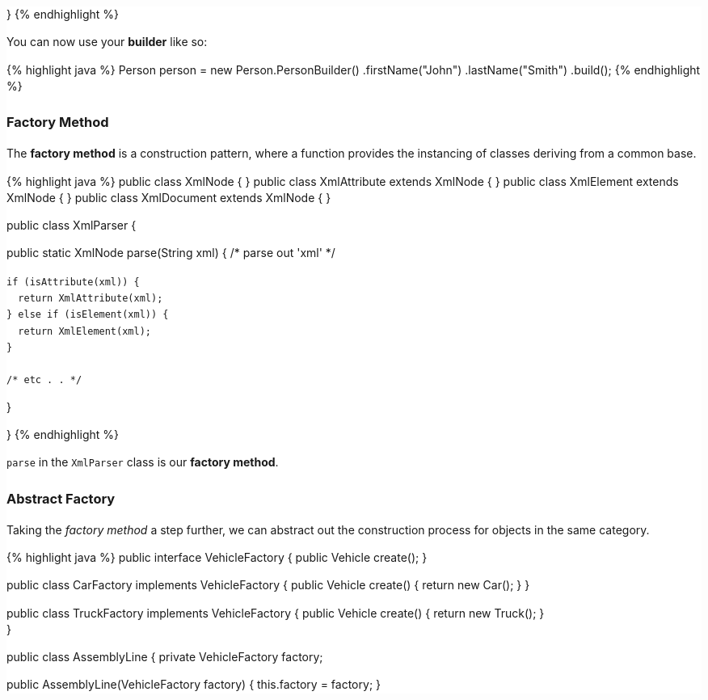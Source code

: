 }
{% endhighlight %}

You can now use your **builder** like so:

{% highlight java %}
Person person = new Person.PersonBuilder()
  .firstName("John")
  .lastName("Smith")
  .build();
{% endhighlight %}

### <a name="factory-method"></a>Factory Method

The **factory method** is a construction pattern, where a function provides the instancing of classes deriving from a common base.

{% highlight java %}
public class XmlNode { }
public class XmlAttribute extends XmlNode { }
public class XmlElement extends XmlNode { }
public class XmlDocument extends XmlNode { }

public class XmlParser {

  public static XmlNode parse(String xml) {
    /* parse out 'xml' */

    if (isAttribute(xml)) {
      return XmlAttribute(xml);
    } else if (isElement(xml)) {
      return XmlElement(xml);
    }

    /* etc . . */
  }

}
{% endhighlight %}

`parse` in the `XmlParser` class is our **factory method**.

### <a name="abstract-factory"></a>Abstract Factory

Taking the *factory method* a step further, we can abstract out the construction process for objects in the same category.

{% highlight java %}
public interface VehicleFactory {
  public Vehicle create();
}

public class CarFactory implements VehicleFactory {
  public Vehicle create() {
    return new Car();
  }
}

public class TruckFactory implements VehicleFactory {
  public Vehicle create() {
    return new Truck();
  }  
}

public class AssemblyLine {
  private VehicleFactory factory;

  public AssemblyLine(VehicleFactory factory) {
    this.factory = factory;
  }
